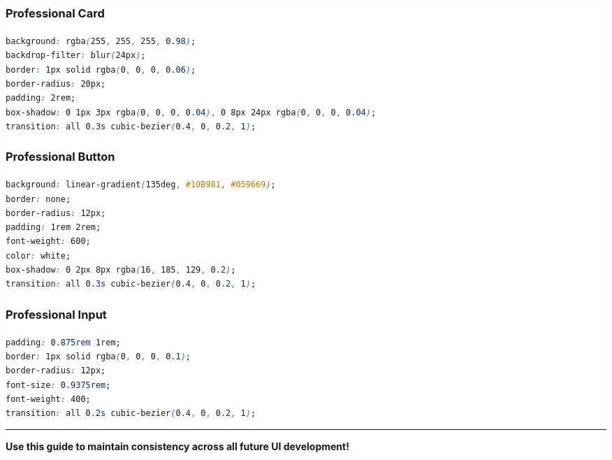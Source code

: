 ### Professional Card
```css
background: rgba(255, 255, 255, 0.98);
backdrop-filter: blur(24px);
border: 1px solid rgba(0, 0, 0, 0.06);
border-radius: 20px;
padding: 2rem;
box-shadow: 0 1px 3px rgba(0, 0, 0, 0.04), 0 8px 24px rgba(0, 0, 0, 0.04);
transition: all 0.3s cubic-bezier(0.4, 0, 0.2, 1);
```

### Professional Button
```css
background: linear-gradient(135deg, #10B981, #059669);
border: none;
border-radius: 12px;
padding: 1rem 2rem;
font-weight: 600;
color: white;
box-shadow: 0 2px 8px rgba(16, 185, 129, 0.2);
transition: all 0.3s cubic-bezier(0.4, 0, 0.2, 1);
```

### Professional Input
```css
padding: 0.875rem 1rem;
border: 1px solid rgba(0, 0, 0, 0.1);
border-radius: 12px;
font-size: 0.9375rem;
font-weight: 400;
transition: all 0.2s cubic-bezier(0.4, 0, 0.2, 1);
```

---

**Use this guide to maintain consistency across all future UI development!**
